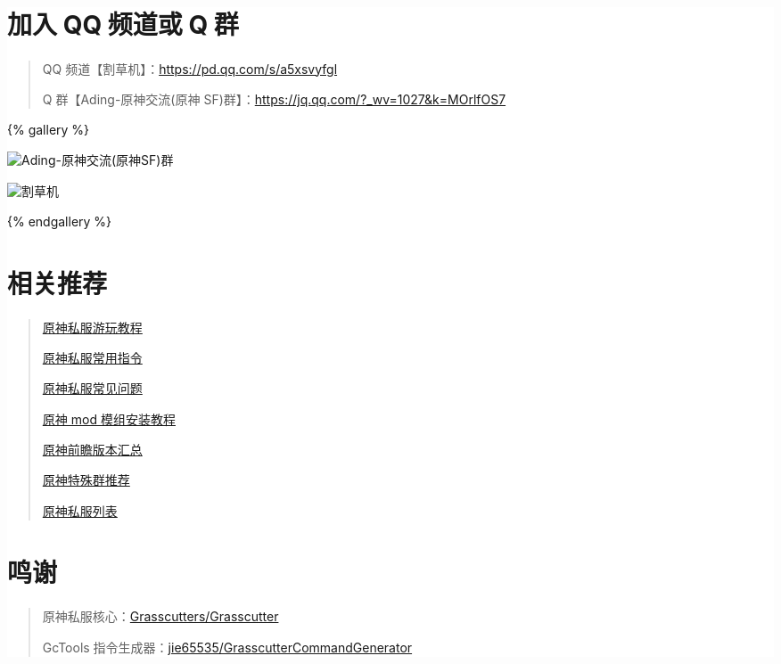 # 加入 QQ 频道或 Q 群

> QQ 频道【割草机】：https://pd.qq.com/s/a5xsvyfgl
>
> Q 群【Ading-原神交流(原神 SF)群】：https://jq.qq.com/?_wv=1027&k=MOrlfOS7

{% gallery %}

![Ading-原神交流(原神SF)群](/temp/202304161559437.webp)

![割草机](/temp/202304161555132.webp)

{% endgallery %}

# 相关推荐

> [原神私服游玩教程](/p/3155/)
>
> [原神私服常用指令](/p/5b6e/)
>
> [原神私服常见问题](/p/8b22/)
>
> [原神 mod 模组安装教程](/p/704e/)
>
> [原神前瞻版本汇总](/p/d1d1/)
>
> [原神特殊群推荐](https://ysbbs.saop.cc)
>
> [原神私服列表](http://yswawa.com/)

# 鸣谢

> 原神私服核心：[Grasscutters/Grasscutter](https://github.com/Grasscutters/Grasscutter)
>
> GcTools 指令生成器：[jie65535/GrasscutterCommandGenerator](https://github.com/jie65535/GrasscutterCommandGenerator)
